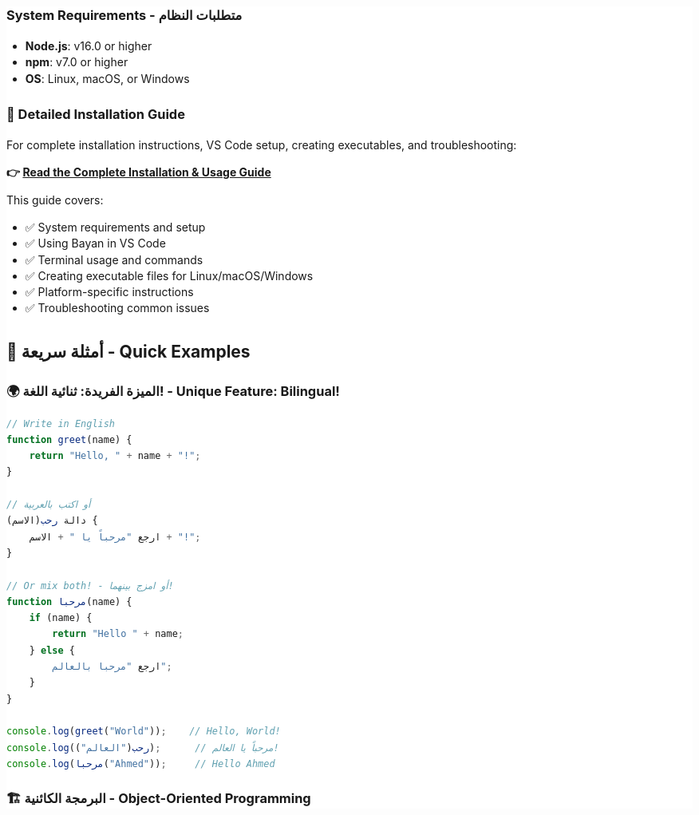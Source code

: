 ### System Requirements - متطلبات النظام

- **Node.js**: v16.0 or higher
- **npm**: v7.0 or higher
- **OS**: Linux, macOS, or Windows

### 📖 Detailed Installation Guide

For complete installation instructions, VS Code setup, creating executables, and troubleshooting:

**👉 [Read the Complete Installation & Usage Guide](./docs/INSTALLATION_AND_USAGE.md)**

This guide covers:
- ✅ System requirements and setup
- ✅ Using Bayan in VS Code
- ✅ Terminal usage and commands
- ✅ Creating executable files for Linux/macOS/Windows
- ✅ Platform-specific instructions
- ✅ Troubleshooting common issues

## 📝 أمثلة سريعة - Quick Examples

### 🌍 الميزة الفريدة: ثنائية اللغة! - Unique Feature: Bilingual!

```javascript
// Write in English
function greet(name) {
    return "Hello, " + name + "!";
}

// أو اكتب بالعربية
دالة رحب(الاسم) {
    ارجع "مرحباً يا " + الاسم + "!";
}

// Or mix both! - أو امزج بينهما!
function مرحبا(name) {
    if (name) {
        return "Hello " + name;
    } else {
        ارجع "مرحبا بالعالم";
    }
}

console.log(greet("World"));    // Hello, World!
console.log(رحب("العالم"));      // مرحباً يا العالم!
console.log(مرحبا("Ahmed"));     // Hello Ahmed
```

### 🏗️ البرمجة الكائنية - Object-Oriented Programming
